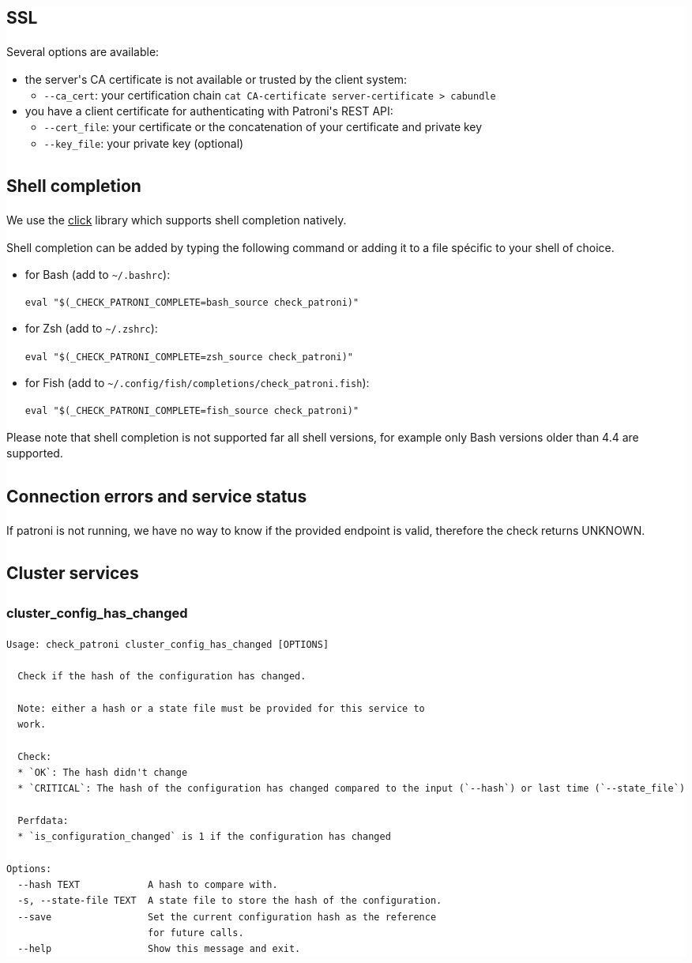 ## SSL

Several options are available:

* the server's CA certificate is not available or trusted by the client system:
  * `--ca_cert`: your certification chain `cat CA-certificate server-certificate > cabundle`
* you have a client certificate for authenticating with Patroni's REST API:
  * `--cert_file`: your certificate or the concatenation of your certificate and private key
  * `--key_file`: your private key (optional)

## Shell completion

We use the [click] library which supports shell completion natively.

Shell completion can be added by typing the following command or adding it to
a file spécific to your shell of choice.

* for Bash (add to `~/.bashrc`):
  ```
  eval "$(_CHECK_PATRONI_COMPLETE=bash_source check_patroni)"
  ```
* for Zsh  (add to `~/.zshrc`):
  ```
  eval "$(_CHECK_PATRONI_COMPLETE=zsh_source check_patroni)"
  ```
* for Fish (add to `~/.config/fish/completions/check_patroni.fish`):
  ```
  eval "$(_CHECK_PATRONI_COMPLETE=fish_source check_patroni)"
  ```

Please note that shell completion is not supported far all shell versions, for
example only Bash versions older than 4.4 are supported.

[click]: https://click.palletsprojects.com/en/8.1.x/shell-completion/

## Connection errors and service status

If patroni is not running, we have no way to know if the provided endpoint is
valid, therefore the check returns UNKNOWN.

## Cluster services

### cluster_config_has_changed

```
Usage: check_patroni cluster_config_has_changed [OPTIONS]

  Check if the hash of the configuration has changed.

  Note: either a hash or a state file must be provided for this service to
  work.

  Check:
  * `OK`: The hash didn't change
  * `CRITICAL`: The hash of the configuration has changed compared to the input (`--hash`) or last time (`--state_file`)

  Perfdata:
  * `is_configuration_changed` is 1 if the configuration has changed

Options:
  --hash TEXT            A hash to compare with.
  -s, --state-file TEXT  A state file to store the hash of the configuration.
  --save                 Set the current configuration hash as the reference
                         for future calls.
  --help                 Show this message and exit.
```